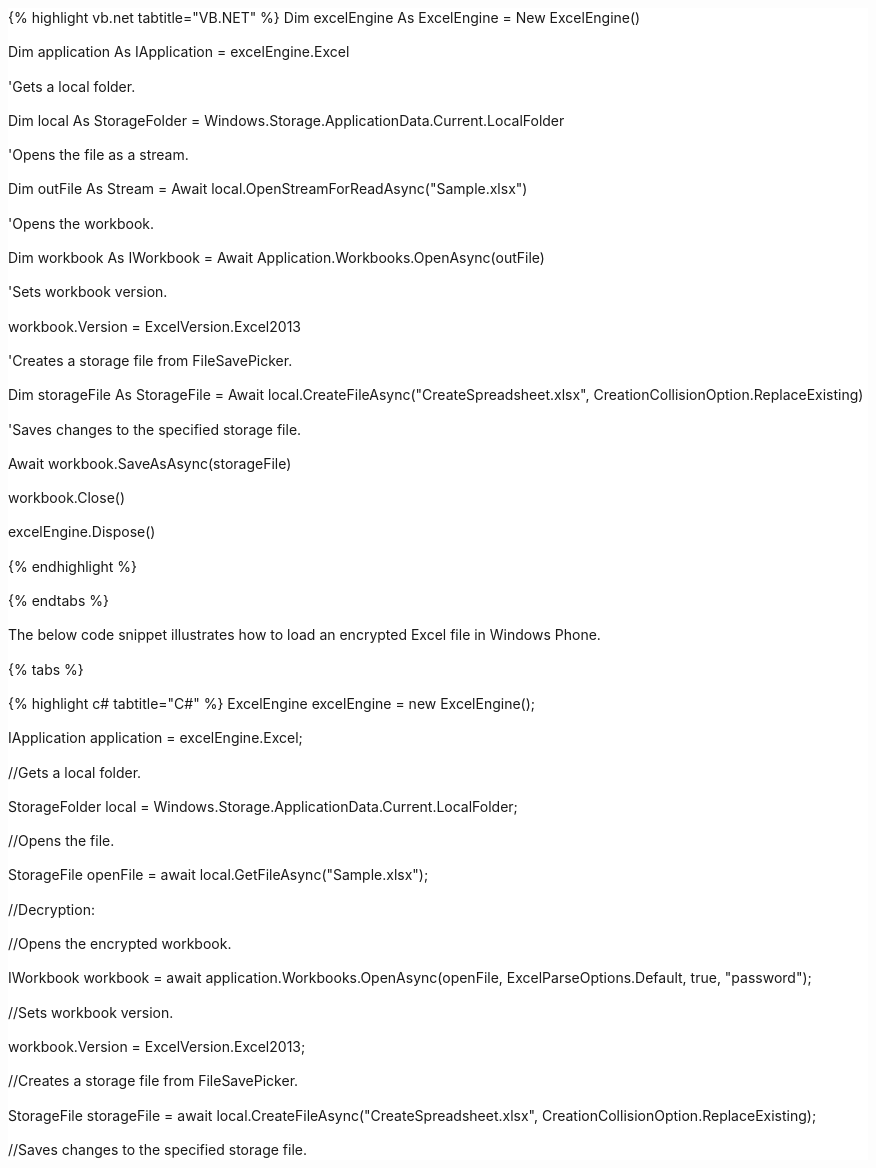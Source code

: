 {% highlight vb.net tabtitle="VB.NET" %}
Dim excelEngine As ExcelEngine = New ExcelEngine()

Dim application As IApplication = excelEngine.Excel

'Gets a local folder.

Dim local As StorageFolder = Windows.Storage.ApplicationData.Current.LocalFolder



'Opens the file as a stream.

Dim outFile As Stream = Await local.OpenStreamForReadAsync("Sample.xlsx")



'Opens the workbook. 

Dim workbook As IWorkbook = Await Application.Workbooks.OpenAsync(outFile)



'Sets workbook version.

workbook.Version = ExcelVersion.Excel2013



'Creates a storage file from FileSavePicker.

Dim storageFile As StorageFile = Await local.CreateFileAsync("CreateSpreadsheet.xlsx", CreationCollisionOption.ReplaceExisting)

'Saves changes to the specified storage file.

Await workbook.SaveAsAsync(storageFile)

workbook.Close()

excelEngine.Dispose()



{% endhighlight %}

  {% endtabs %}  

The below code snippet illustrates how to load an encrypted Excel file in Windows Phone.

{% tabs %}  

{% highlight c# tabtitle="C#" %}
ExcelEngine excelEngine = new ExcelEngine();

IApplication application = excelEngine.Excel;

//Gets a local folder.

StorageFolder local = Windows.Storage.ApplicationData.Current.LocalFolder; 



//Opens the file. 

StorageFile openFile = await local.GetFileAsync("Sample.xlsx"); 

//Decryption: 

//Opens the encrypted workbook. 

IWorkbook workbook = await application.Workbooks.OpenAsync(openFile, ExcelParseOptions.Default, true, "password");

//Sets workbook version.

workbook.Version = ExcelVersion.Excel2013;

//Creates a storage file from FileSavePicker.

StorageFile storageFile = await local.CreateFileAsync("CreateSpreadsheet.xlsx", CreationCollisionOption.ReplaceExisting);

//Saves changes to the specified storage file.